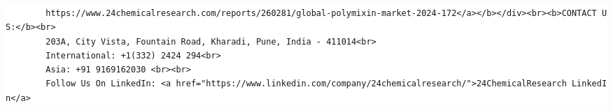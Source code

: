             https://www.24chemicalresearch.com/reports/260281/global-polymixin-market-2024-172</a></b></div><br><b>CONTACT US:</b><br>
            203A, City Vista, Fountain Road, Kharadi, Pune, India - 411014<br>
            International: +1(332) 2424 294<br>
            Asia: +91 9169162030 <br><br>
            Follow Us On LinkedIn: <a href="https://www.linkedin.com/company/24chemicalresearch/">24ChemicalResearch LinkedIn</a>